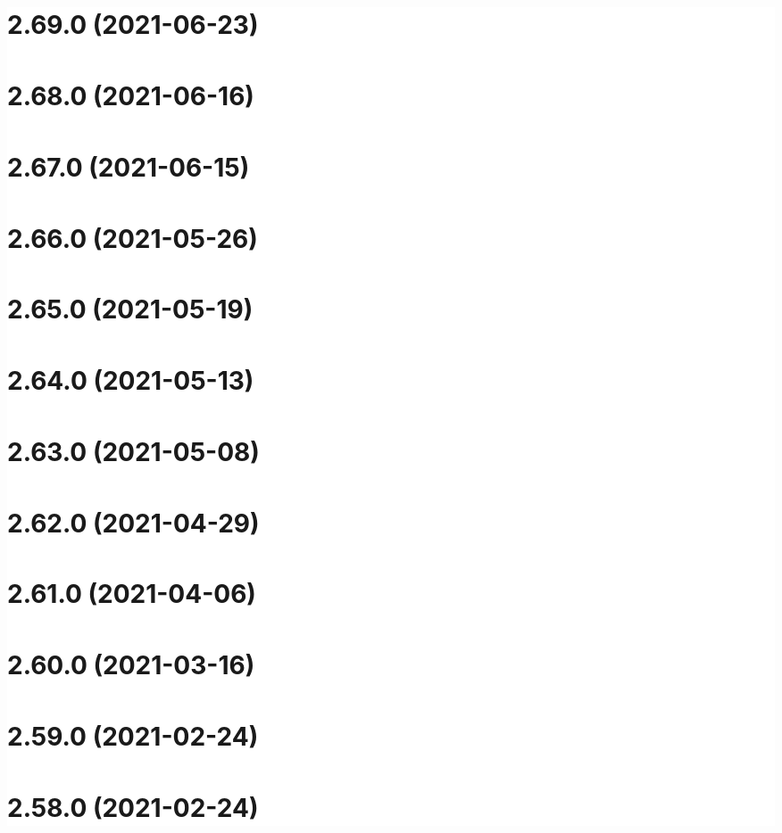 

# 2.69.0 (2021-06-23)



# 2.68.0 (2021-06-16)



# 2.67.0 (2021-06-15)



# 2.66.0 (2021-05-26)



# 2.65.0 (2021-05-19)



# 2.64.0 (2021-05-13)



# 2.63.0 (2021-05-08)



# 2.62.0 (2021-04-29)



# 2.61.0 (2021-04-06)



# 2.60.0 (2021-03-16)



# 2.59.0 (2021-02-24)



# 2.58.0 (2021-02-24)
